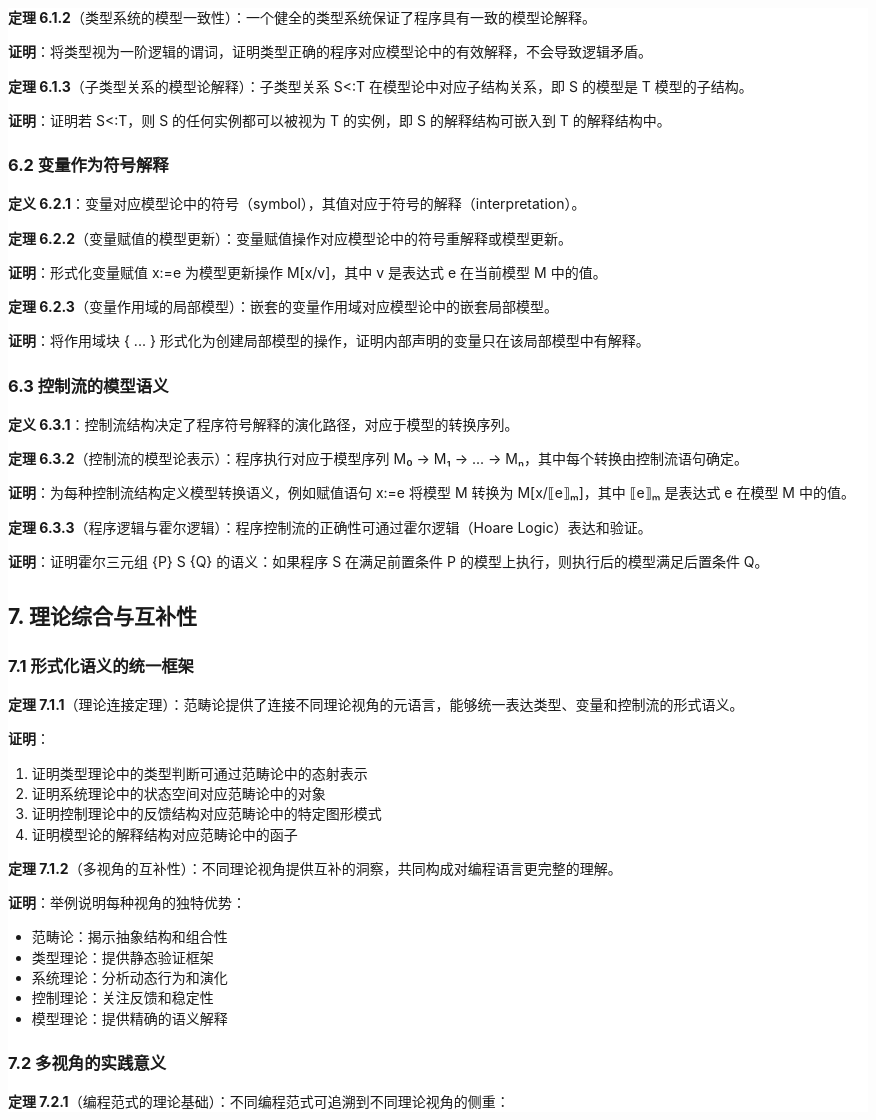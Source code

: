 **定理 6.1.2**（类型系统的模型一致性）：一个健全的类型系统保证了程序具有一致的模型论解释。

**证明**：将类型视为一阶逻辑的谓词，证明类型正确的程序对应模型论中的有效解释，不会导致逻辑矛盾。

**定理 6.1.3**（子类型关系的模型论解释）：子类型关系 S<:T 在模型论中对应子结构关系，即 S 的模型是 T 模型的子结构。

**证明**：证明若 S<:T，则 S 的任何实例都可以被视为 T 的实例，即 S 的解释结构可嵌入到 T 的解释结构中。

### 6.2 变量作为符号解释

**定义 6.2.1**：变量对应模型论中的符号（symbol），其值对应于符号的解释（interpretation）。

**定理 6.2.2**（变量赋值的模型更新）：变量赋值操作对应模型论中的符号重解释或模型更新。

**证明**：形式化变量赋值 x:=e 为模型更新操作 M[x/v]，其中 v 是表达式 e 在当前模型 M 中的值。

**定理 6.2.3**（变量作用域的局部模型）：嵌套的变量作用域对应模型论中的嵌套局部模型。

**证明**：将作用域块 { ... } 形式化为创建局部模型的操作，证明内部声明的变量只在该局部模型中有解释。

### 6.3 控制流的模型语义

**定义 6.3.1**：控制流结构决定了程序符号解释的演化路径，对应于模型的转换序列。

**定理 6.3.2**（控制流的模型论表示）：程序执行对应于模型序列 M₀ → M₁ → ... → Mₙ，其中每个转换由控制流语句确定。

**证明**：为每种控制流结构定义模型转换语义，例如赋值语句 x:=e 将模型 M 转换为 M[x/⟦e⟧ₘ]，其中 ⟦e⟧ₘ 是表达式 e 在模型 M 中的值。

**定理 6.3.3**（程序逻辑与霍尔逻辑）：程序控制流的正确性可通过霍尔逻辑（Hoare Logic）表达和验证。

**证明**：证明霍尔三元组 {P} S {Q} 的语义：如果程序 S 在满足前置条件 P 的模型上执行，则执行后的模型满足后置条件 Q。

## 7. 理论综合与互补性

### 7.1 形式化语义的统一框架

**定理 7.1.1**（理论连接定理）：范畴论提供了连接不同理论视角的元语言，能够统一表达类型、变量和控制流的形式语义。

**证明**：

1. 证明类型理论中的类型判断可通过范畴论中的态射表示
2. 证明系统理论中的状态空间对应范畴论中的对象
3. 证明控制理论中的反馈结构对应范畴论中的特定图形模式
4. 证明模型论的解释结构对应范畴论中的函子

**定理 7.1.2**（多视角的互补性）：不同理论视角提供互补的洞察，共同构成对编程语言更完整的理解。

**证明**：举例说明每种视角的独特优势：

- 范畴论：揭示抽象结构和组合性
- 类型理论：提供静态验证框架
- 系统理论：分析动态行为和演化
- 控制理论：关注反馈和稳定性
- 模型理论：提供精确的语义解释

### 7.2 多视角的实践意义

**定理 7.2.1**（编程范式的理论基础）：不同编程范式可追溯到不同理论视角的侧重：
